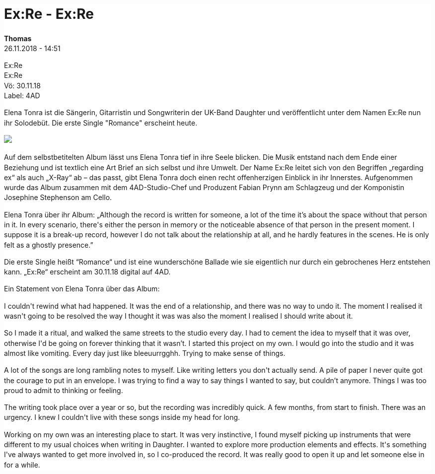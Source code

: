 # Ex:Re - Ex:Re

**Thomas** \
26.11.2018 - 14:51

Ex:Re \
Ex:Re \
Vö: 30.11.18 \
Label: 4AD

Elena Tonra ist die Sängerin, Gitarristin und Songwriterin der UK-Band Daughter und veröffentlicht unter dem Namen Ex:Re nun ihr Solodebüt. Die erste Single "Romance" erscheint heute.

[<img src="https://i.ytimg.com/vi/l_Pf7z9Zr70/maxresdefault.jpg">](https://www.youtube.com/watch?v=l_Pf7z9Zr70)

Auf dem selbstbetitelten Album lässt uns Elena Tonra tief in ihre Seele blicken. Die Musik entstand nach dem Ende einer Beziehung und ist textlich eine Art Brief an sich selbst und ihre Umwelt. Der Name Ex:Re leitet sich von den Begriffen „regarding ex“ als auch „X-Ray“ ab – das passt, gibt Elena Tonra doch einen recht offenherzigen Einblick in ihr Innerstes. Aufgenommen wurde das Album zusammen mit dem 4AD-Studio-Chef und Produzent Fabian Prynn am Schlagzeug und der Komponistin Josephine Stephenson am Cello.

Elena Tonra über ihr Album: „Although the record is written for someone, a lot of the time it’s about the space without that person in it. In every scenario, there's either the person in memory or the noticeable absence of that person in the present moment. I suppose it is a break-up record, however I do not talk about the relationship at all, and he hardly features in the scenes. He is only felt as a ghostly presence.”

Die erste Single heißt “Romance“ und ist eine wunderschöne Ballade wie sie eigentlich nur durch ein gebrochenes Herz entstehen kann. „Ex:Re“ erscheint am 30.11.18 digital auf 4AD.



Ein Statement von Elena Tonra über das Album:

I couldn't rewind what had happened. It was the end of a relationship, and there was no way to undo it. The moment I realised it wasn't going to be resolved the way I thought it was was also the moment I realised I should write about it.

So I made it a ritual, and walked the same streets to the studio every day. I had to cement the idea to myself that it was over, otherwise I'd be going on forever thinking that it wasn’t. I started this project on my own. I would go into the studio and it was almost like vomiting. Every day just like bleeuurrgghh. Trying to make sense of things.

A lot of the songs are long rambling notes to myself. Like writing letters you don't actually send. A pile of paper I never quite got the courage to put in an envelope. I was trying to find a way to say things I wanted to say, but couldn’t anymore. Things I was too proud to admit to thinking or feeling.

The writing took place over a year or so, but the recording was incredibly quick. A few months, from start to finish. There was an urgency. I knew I couldn't live with these songs inside my head for long.

Working on my own was an interesting place to start. It was very instinctive, I found myself picking up instruments that were different to my usual choices when writing in Daughter. I wanted to explore more production elements and effects. It's something I've always wanted to get more involved in, so I co-produced the record. It was really good to open it up and let someone else in for a while.
